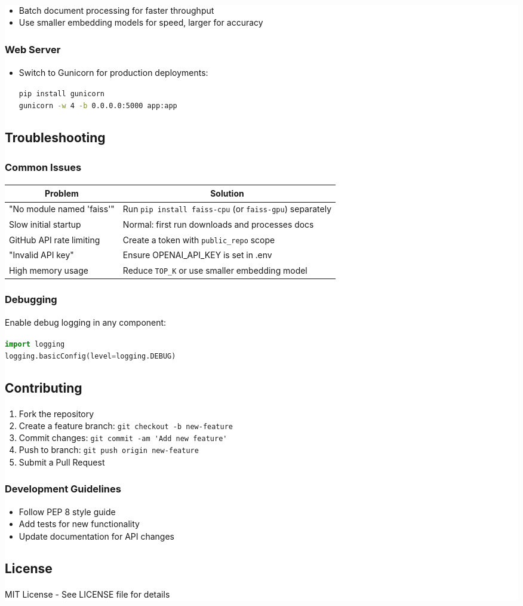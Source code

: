 - Batch document processing for faster throughput
- Use smaller embedding models for speed, larger for accuracy

### Web Server

- Switch to Gunicorn for production deployments:
  ```bash
  pip install gunicorn
  gunicorn -w 4 -b 0.0.0.0:5000 app:app
  ```

## Troubleshooting

### Common Issues

| Problem | Solution |
|---------|----------|
| "No module named 'faiss'" | Run `pip install faiss-cpu` (or `faiss-gpu`) separately |
| Slow initial startup | Normal: first run downloads and processes docs |
| GitHub API rate limiting | Create a token with `public_repo` scope |
| "Invalid API key" | Ensure OPENAI_API_KEY is set in .env |
| High memory usage | Reduce `TOP_K` or use smaller embedding model |

### Debugging

Enable debug logging in any component:

```python
import logging
logging.basicConfig(level=logging.DEBUG)
```

## Contributing

1. Fork the repository
2. Create a feature branch: `git checkout -b new-feature`
3. Commit changes: `git commit -am 'Add new feature'`
4. Push to branch: `git push origin new-feature`
5. Submit a Pull Request

### Development Guidelines

- Follow PEP 8 style guide
- Add tests for new functionality
- Update documentation for API changes

## License

MIT License - See LICENSE file for details
